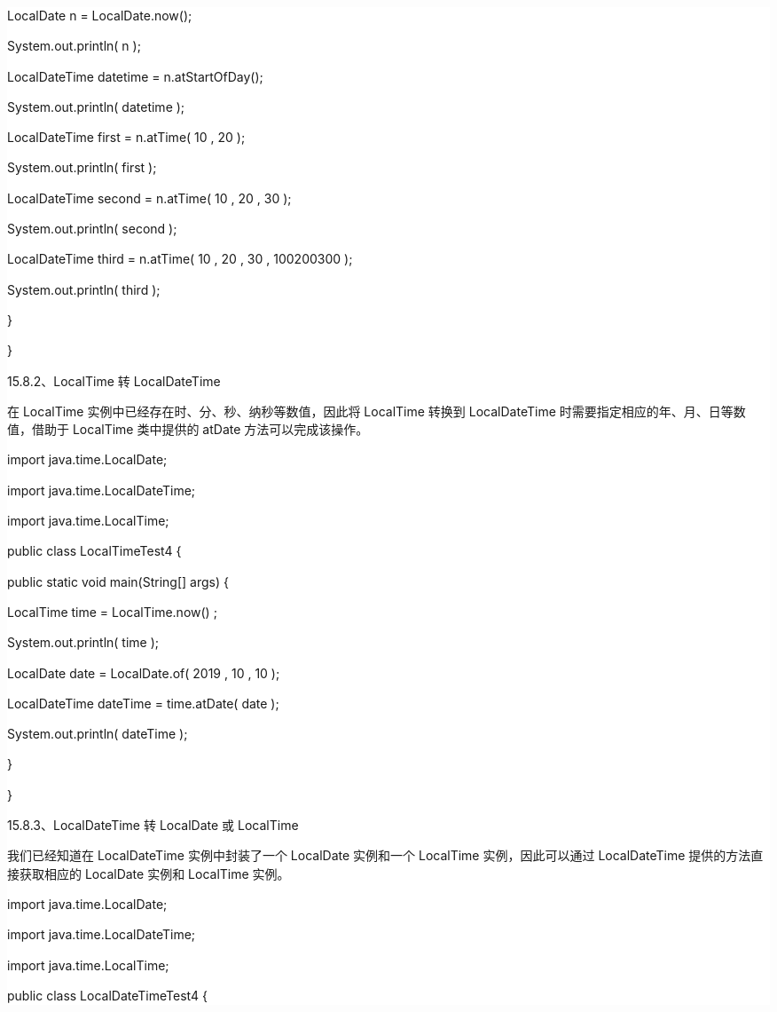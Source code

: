 LocalDate n = LocalDate.now();

System.out.println( n );

LocalDateTime datetime = n.atStartOfDay();

System.out.println( datetime );

LocalDateTime first = n.atTime( 10 , 20 );

System.out.println( first );

LocalDateTime second = n.atTime( 10 , 20 , 30 );

System.out.println( second );

LocalDateTime third = n.atTime( 10 , 20 , 30 , 100200300 );

System.out.println( third );

}

}

15.8.2、LocalTime 转 LocalDateTime

在 LocalTime 实例中已经存在时、分、秒、纳秒等数值，因此将 LocalTime 转换到 LocalDateTime 时需要指定相应的年、月、日等数值，借助于 LocalTime 类中提供的 atDate 方法可以完成该操作。

import java.time.LocalDate;

import java.time.LocalDateTime;

import java.time.LocalTime;

public class LocalTimeTest4 {

public static void main(String[] args) {

LocalTime time = LocalTime.now() ;

System.out.println( time );

LocalDate date = LocalDate.of( 2019 , 10 , 10 );

LocalDateTime dateTime = time.atDate( date );

System.out.println( dateTime );

}

}

15.8.3、LocalDateTime 转 LocalDate 或 LocalTime

我们已经知道在 LocalDateTime 实例中封装了一个 LocalDate 实例和一个 LocalTime 实例，因此可以通过 LocalDateTime 提供的方法直接获取相应的 LocalDate 实例和 LocalTime 实例。

import java.time.LocalDate;

import java.time.LocalDateTime;

import java.time.LocalTime;

public class LocalDateTimeTest4 {
